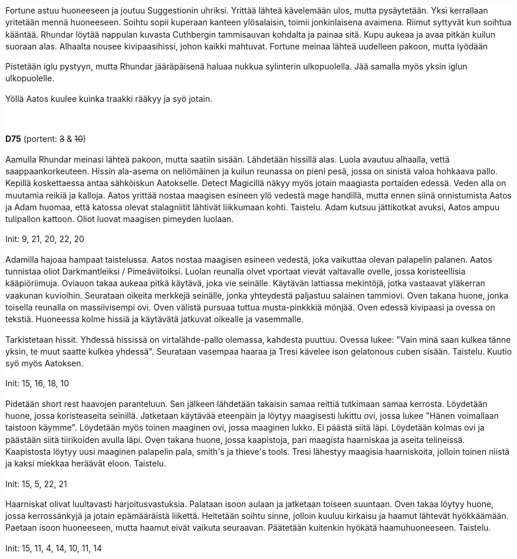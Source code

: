 Fortune astuu huoneeseen ja joutuu Suggestionin uhriksi. Yrittää lähteä kävelemään ulos, mutta pysäytetään. Yksi kerrallaan yritetään mennä huoneeseen. Soihtu sopii kuperaan kanteen ylösalaisin, toimii jonkinlaisena avaimena. Riimut syttyvät kun soihtua kääntää. Rhundar löytää nappulan kuvasta Cuthbergin tammisauvan kohdalta ja painaa sitä. Kupu aukeaa ja avaa pitkän kuilun suoraan alas. Alhaalta nousee kivipaasihissi, johon kaikki mahtuvat. Fortune meinaa lähteä uudelleen pakoon, mutta lyödään

Pistetään iglu pystyyn, mutta Rhundar jääräpäisenä haluaa nukkua sylinterin ulkopuolella. Jää samalla myös yksin iglun ulkopuolelle.

Yöllä Aatos kuulee kuinka traakki rääkyy ja syö jotain.

<br/>

**D75** (portent: ~~3~~ & ~~10~~)

Aamulla Rhundar meinasi lähteä pakoon, mutta saatiin sisään. Lähdetään hissillä alas. Luola avautuu alhaalla, vettä saappaankorkeuteen. Hissin ala-asema on neliömäinen ja kuilun reunassa on pieni pesä, jossa on sinistä valoa hohkaava pallo. Kepillä koskettaessa antaa sähköiskun Aatokselle. Detect Magicillä näkyy myös jotain maagiasta portaiden edessä. Veden alla on muutamia reikiä ja kalloja. Aatos yrittää nostaa maagisen esineen ylö vedestä mage handillä, mutta ennen siinä onnistumista Aatos ja Adam huomaa, että katossa olevat stalagniitit lähtivät liikkumaan kohti. Taistelu. Adam kutsuu jättikotkat avuksi, Aatos ampuu tulipallon kattoon. Oliot luovat maagisen pimeyden luolaan.

Init: 9, 21, 20, 22, 20

Adamilla hajoaa hampaat taistelussa. Aatos nostaa maagisen esineen vedestä, joka vaikuttaa olevan palapelin palanen. Aatos tunnistaa oliot Darkmantleiksi / Pimeäviitoiksi. Luolan reunalla olvet vportaat vievät valtavalle ovelle, jossa koristeellisia kääpiöriimuja. Oviauon takaa aukeaa pitkä käytävä, joka vie seinälle. Käytävän lattiassa mekintöjä, jotka vastaavat yläkerran vaakunan kuvioihin. Seurataan oikeita merkkejä seinälle, jonka yhteydestä paljastuu salainen tammiovi. Oven takana huone, jonka toisella reunalla on massiivisempi ovi. Oven välistä pursuaa tuttua musta-pinkkkiä mönjää. Oven edessä kivipaasi ja ovessa on tekstiä. Huoneessa kolme hissiä ja käytävätä jatkuvat oikealle ja vasemmalle.

Tarkistetaan hissit. Yhdessä hississä on virtalähde-pallo olemassa, kahdesta puuttuu. Ovessa lukee: "Vain minä saan kulkea tänne yksin, te muut saatte kulkea yhdessä". Seurataan vasempaa haaraa ja Tresi kävelee ison gelatonous cuben sisään. Taistelu. Kuutio syö myös Aatoksen.

Init: 15, 16, 18, 10

Pidetään short rest haavojen paranteluun. Sen jälkeen lähdetään takaisin samaa reittiä tutkimaan samaa kerrosta. Löydetään huone, jossa koristeaseita seinillä. Jatketaan käytävää eteenpäin ja löytyy maagisesti lukittu ovi, jossa lukee "Hänen voimallaan taistoon käymme". Löydetään myös toinen maaginen ovi, jossa maaginen lukko. Ei päästä siitä läpi. Löydetään kolmas ovi ja päästään siitä tiirikoiden avulla läpi. Oven takana huone, jossa kaapistoja, pari maagista haarniskaa ja aseita telineissä. Kaapistosta löytyy uusi maaginen palapelin pala, smith's ja thieve's tools. Tresi lähestyy maagisia haarniskoita, jolloin toinen niistä ja kaksi miekkaa heräävät eloon. Taistelu.

Init: 15, 5, 22, 21

Haarniskat olivat luultavasti harjoitusvastuksia. Palataan isoon aulaan ja jatketaan toiseen suuntaan. Oven takaa löytyy huone, jossa kerrossänkyjä ja jotain epämääräistä liikettä. Heitetään soihtu sinne, jolloin kuuluu kirkaisu ja haamut lähtevät hyökkäämään. Paetaan isoon huoneeseen, mutta haamut eivät vaikuta seuraavan. Päätetään kuitenkin hyökätä haamuhuoneeseen. Taistelu.

Init: 15, 11, 4, 14, 10, 11, 14
